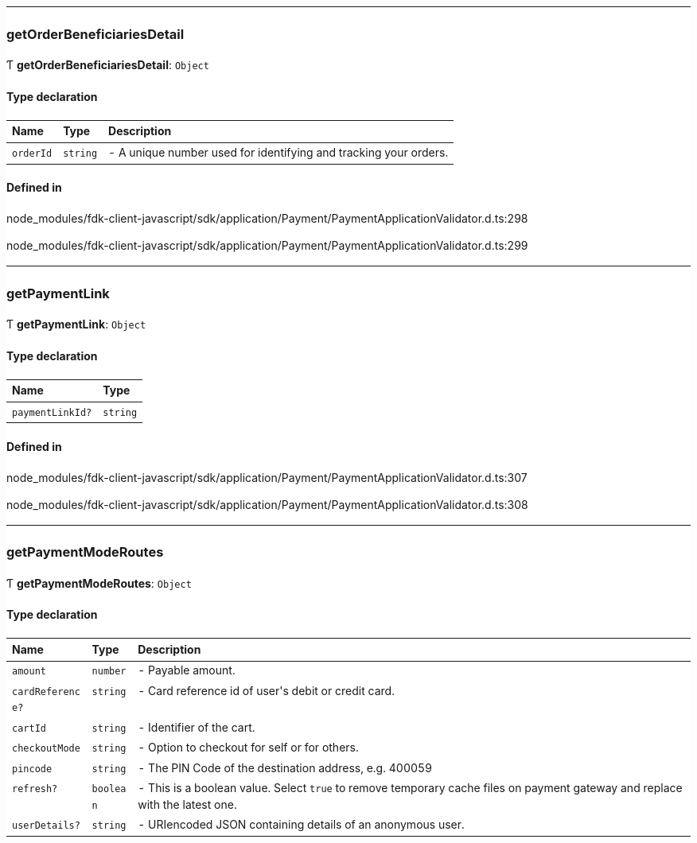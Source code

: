 ___

### getOrderBeneficiariesDetail

Ƭ **getOrderBeneficiariesDetail**: `Object`

#### Type declaration

| Name | Type | Description |
| :------ | :------ | :------ |
| `orderId` | `string` | - A unique number used for identifying and tracking your orders. |

#### Defined in

node_modules/fdk-client-javascript/sdk/application/Payment/PaymentApplicationValidator.d.ts:298

node_modules/fdk-client-javascript/sdk/application/Payment/PaymentApplicationValidator.d.ts:299

___

### getPaymentLink

Ƭ **getPaymentLink**: `Object`

#### Type declaration

| Name | Type |
| :------ | :------ |
| `paymentLinkId?` | `string` |

#### Defined in

node_modules/fdk-client-javascript/sdk/application/Payment/PaymentApplicationValidator.d.ts:307

node_modules/fdk-client-javascript/sdk/application/Payment/PaymentApplicationValidator.d.ts:308

___

### getPaymentModeRoutes

Ƭ **getPaymentModeRoutes**: `Object`

#### Type declaration

| Name | Type | Description |
| :------ | :------ | :------ |
| `amount` | `number` | - Payable amount. |
| `cardReference?` | `string` | - Card reference id of user's debit or credit card. |
| `cartId` | `string` | - Identifier of the cart. |
| `checkoutMode` | `string` | - Option to checkout for self or for others. |
| `pincode` | `string` | - The PIN Code of the destination address, e.g. 400059 |
| `refresh?` | `boolean` | - This is a boolean value. Select `true` to remove temporary cache files on payment gateway and replace with the latest one. |
| `userDetails?` | `string` | - URIencoded JSON containing details of an anonymous user. |
